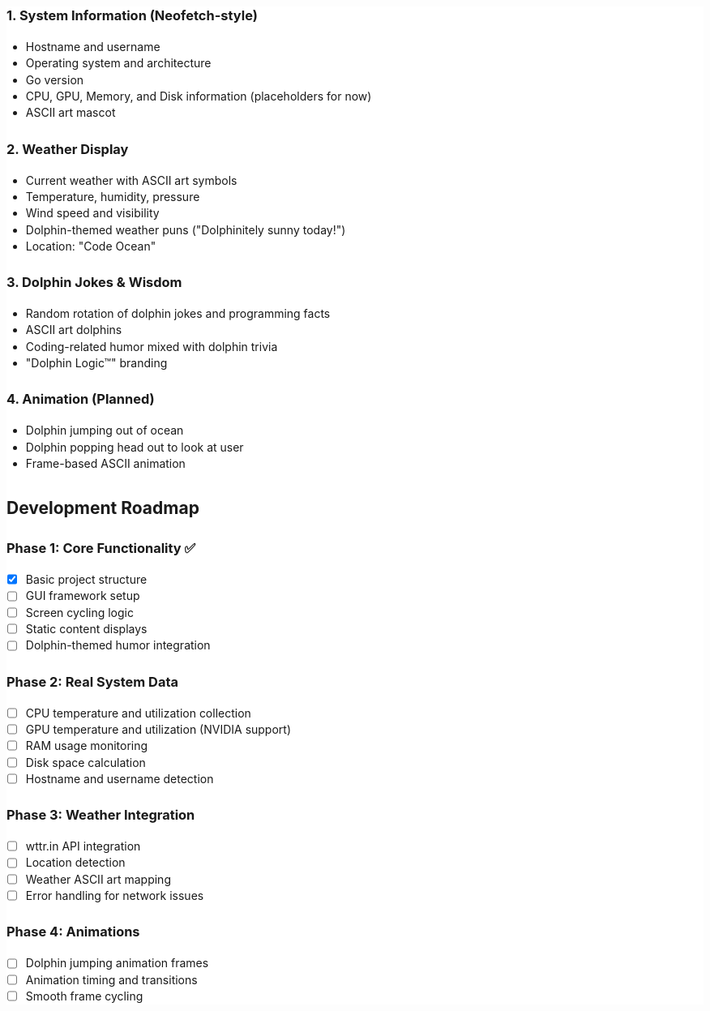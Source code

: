 ### 1. System Information (Neofetch-style)
- Hostname and username
- Operating system and architecture
- Go version
- CPU, GPU, Memory, and Disk information (placeholders for now)
- ASCII art mascot

### 2. Weather Display
- Current weather with ASCII art symbols
- Temperature, humidity, pressure
- Wind speed and visibility
- Dolphin-themed weather puns ("Dolphinitely sunny today!")
- Location: "Code Ocean"

### 3. Dolphin Jokes & Wisdom
- Random rotation of dolphin jokes and programming facts
- ASCII art dolphins
- Coding-related humor mixed with dolphin trivia
- "Dolphin Logic™" branding

### 4. Animation (Planned)
- Dolphin jumping out of ocean
- Dolphin popping head out to look at user
- Frame-based ASCII animation

## Development Roadmap

### Phase 1: Core Functionality ✅
- [x] Basic project structure
- [ ] GUI framework setup
- [ ] Screen cycling logic
- [ ] Static content displays
- [ ] Dolphin-themed humor integration

### Phase 2: Real System Data
- [ ] CPU temperature and utilization collection
- [ ] GPU temperature and utilization (NVIDIA support)
- [ ] RAM usage monitoring
- [ ] Disk space calculation
- [ ] Hostname and username detection

### Phase 3: Weather Integration
- [ ] wttr.in API integration
- [ ] Location detection
- [ ] Weather ASCII art mapping
- [ ] Error handling for network issues

### Phase 4: Animations
- [ ] Dolphin jumping animation frames
- [ ] Animation timing and transitions
- [ ] Smooth frame cycling

